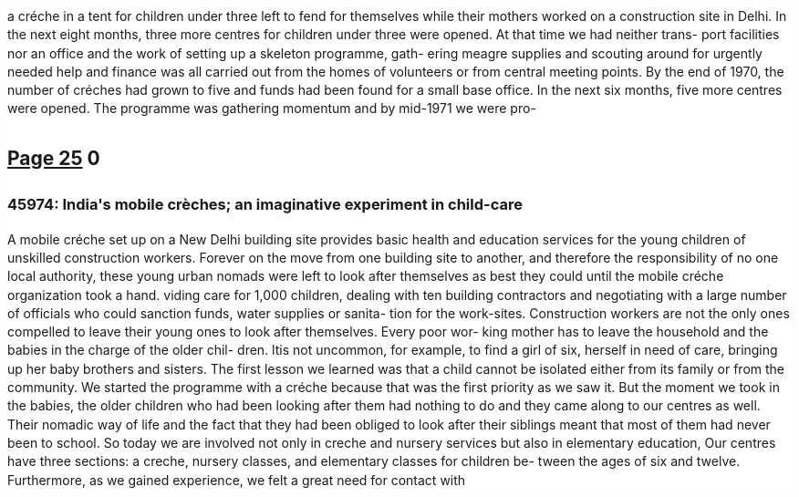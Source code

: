 a créche in a tent for children under three 
left to fend for themselves while their 
mothers worked on a construction site in 
Delhi. In the next eight months, three 
more centres for children under three were 
opened. At that time we had neither trans- 
port facilities nor an office and the work of 
setting up a skeleton programme, gath- 
ering meagre supplies and scouting around 
for urgently needed help and finance was 
all carried out from the homes of volunteers 
or from central meeting points. 
By the end of 1970, the number of 
créches had grown to five and funds had 
been found for a small base office. In the 
next six months, five more centres were 
opened. The programme was gathering 
momentum and by mid-1971 we were pro-

## [Page 25](https://demo.humlab.umu.se/courier/074803engo.pdf#page=25) 0

### 45974: India's mobile crèches; an imaginative experiment in child-care

A mobile créche set up on a New Delhi building site provides basic health and education 
services for the young children of unskilled construction workers. Forever on the move 
from one building site to another, and therefore the responsibility of no one local 
authority, these young urban nomads were left to look after themselves as best they 
could until the mobile créche organization took a hand. 
viding care for 1,000 children, dealing with 
ten building contractors and negotiating 
with a large number of officials who could 
sanction funds, water supplies or sanita- 
tion for the work-sites. 
Construction workers are not the only 
ones compelled to leave their young ones 
to look after themselves. Every poor wor- 
king mother has to leave the household and 
the babies in the charge of the older chil- 
dren. ltis not uncommon, for example, to 
find a girl of six, herself in need of care, 
bringing up her baby brothers and sisters. 
The first lesson we learned was that a 
child cannot be isolated either from its 
family or from the community. We started 
the programme with a créche because that 
was the first priority as we saw it. But the 
moment we took in the babies, the older 
children who had been looking after them 
had nothing to do and they came along to 
our centres as well. Their nomadic way of 
life and the fact that they had been obliged 
to look after their siblings meant that most 
of them had never been to school. 
So today we are involved not only in 
creche and nursery services but also in 
elementary education, Our centres have 
three sections: a creche, nursery classes, 
and elementary classes for children be- 
tween the ages of six and twelve. 
Furthermore, as we gained experience, 
we felt a great need for contact with 